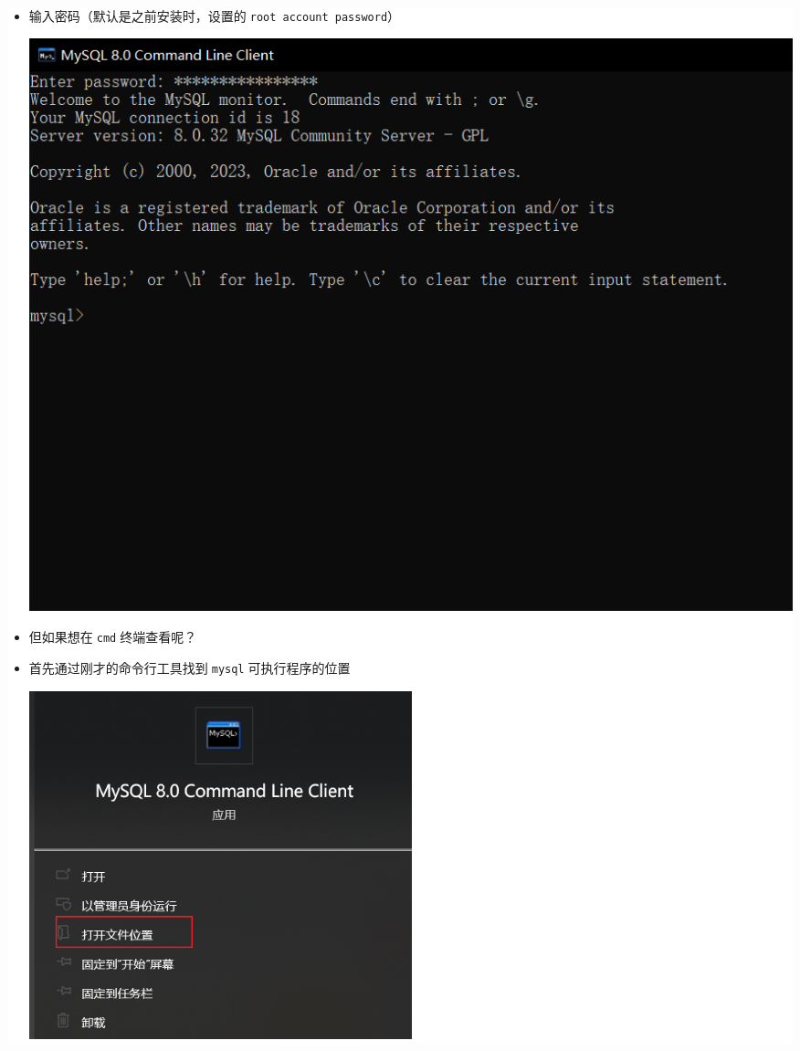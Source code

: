 - 输入密码（默认是之前安装时，设置的 `root account password`）

  ![image-20230217165742309](assets/image-20230217165742309.png)

- 但如果想在 `cmd` 终端查看呢？

- 首先通过刚才的命令行工具找到 `mysql` 可执行程序的位置

  <img src="./assets/image-20230217170538488.png" alt="image-20230217170538488" style="zoom: 80%;" />